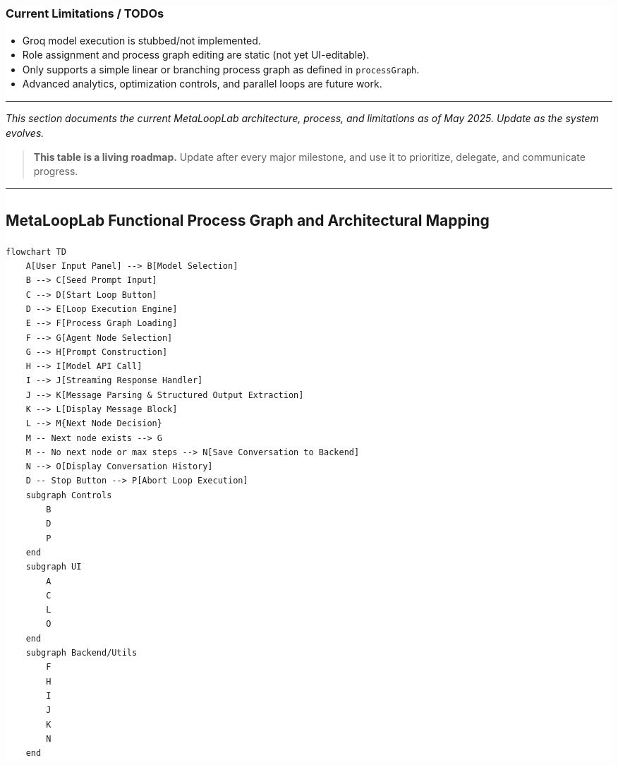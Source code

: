 ### Current Limitations / TODOs
- Groq model execution is stubbed/not implemented.
- Role assignment and process graph editing are static (not yet UI-editable).
- Only supports a simple linear or branching process graph as defined in `processGraph`.
- Advanced analytics, optimization controls, and parallel loops are future work.

---

*This section documents the current MetaLoopLab architecture, process, and limitations as of May 2025. Update as the system evolves.*

> **This table is a living roadmap.**
> Update after every major milestone, and use it to prioritize, delegate, and communicate progress.

---

## MetaLoopLab Functional Process Graph and Architectural Mapping

```mermaid
flowchart TD
    A[User Input Panel] --> B[Model Selection]
    B --> C[Seed Prompt Input]
    C --> D[Start Loop Button]
    D --> E[Loop Execution Engine]
    E --> F[Process Graph Loading]
    F --> G[Agent Node Selection]
    G --> H[Prompt Construction]
    H --> I[Model API Call]
    I --> J[Streaming Response Handler]
    J --> K[Message Parsing & Structured Output Extraction]
    K --> L[Display Message Block]
    L --> M{Next Node Decision}
    M -- Next node exists --> G
    M -- No next node or max steps --> N[Save Conversation to Backend]
    N --> O[Display Conversation History]
    D -- Stop Button --> P[Abort Loop Execution]
    subgraph Controls
        B
        D
        P
    end
    subgraph UI
        A
        C
        L
        O
    end
    subgraph Backend/Utils
        F
        H
        I
        J
        K
        N
    end
```
